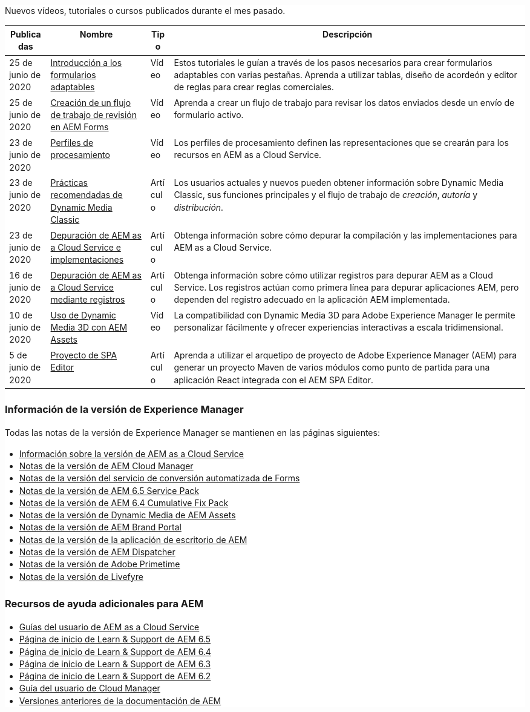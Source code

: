 Nuevos vídeos, tutoriales o cursos publicados durante el mes pasado.

| Publicadas | Nombre | Tipo | Descripción |
| -----------| ---------- | ---------- | ---------- |
| 25 de junio de 2020 | [Introducción a los formularios adaptables](https://experienceleague.adobe.com/docs/experience-manager-learn/forms/creating-your-first-adaptive-form/adaptive-forms-getting-started-tutorial-use.html) | Vídeo | Estos tutoriales le guían a través de los pasos necesarios para crear formularios adaptables con varias pestañas. Aprenda a utilizar tablas, diseño de acordeón y editor de reglas para crear reglas comerciales. |
| 25 de junio de 2020 | [Creación de un flujo de trabajo de revisión en AEM Forms](https://video.tv.adobe.com/v/35821/quality=9) | Vídeo | Aprenda a crear un flujo de trabajo para revisar los datos enviados desde un envío de formulario activo. |
| 23 de junio de 2020 | [Perfiles de procesamiento](https://experienceleague.adobe.com/docs/experience-manager-learn/assets/configuring/processing-profiles.html) | Vídeo | Los perfiles de procesamiento definen las representaciones que se crearán para los recursos en AEM as a Cloud Service. |
| 23 de junio de 2020 | [Prácticas recomendadas de Dynamic Media Classic](https://experienceleague.adobe.com/docs/experience-manager-learn/dynamic-media-classic-tutorial/overview.html) | Artículo | Los usuarios actuales y nuevos pueden obtener información sobre Dynamic Media Classic, sus funciones principales y el flujo de trabajo de _creación_, _autoría_ y _distribución_. |
| 23 de junio de 2020 | [Depuración de AEM as a Cloud Service e implementaciones](https://experienceleague.adobe.com/docs/experience-manager-learn/cloud-service/debugging/debugging-aem-as-a-cloud-service/build-and-deployment.html) | Artículo | Obtenga información sobre cómo depurar la compilación y las implementaciones para AEM as a Cloud Service. |
| 16 de junio de 2020 | [Depuración de AEM as a Cloud Service mediante registros](https://experienceleague.adobe.com/docs/experience-manager-learn/cloud-service/debugging/debugging-aem-as-a-cloud-service/logs.html) | Artículo | Obtenga información sobre cómo utilizar registros para depurar AEM as a Cloud Service. Los registros actúan como primera línea para depurar aplicaciones AEM, pero dependen del registro adecuado en la aplicación AEM implementada. |
| 10 de junio de 2020 | [Uso de Dynamic Media 3D con AEM Assets](https://experienceleague.adobe.com/docs/experience-manager-learn/assets/dynamic-media/dynamic-media-3d-feature-video.html) | Vídeo | La compatibilidad con Dynamic Media 3D para Adobe Experience Manager le permite personalizar fácilmente y ofrecer experiencias interactivas a escala tridimensional. |
| 5 de junio de 2020 | [Proyecto de SPA Editor](https://experienceleague.adobe.com/docs/experience-manager-learn/spa-react-tutorial/create-project.html) | Artículo | Aprenda a utilizar el arquetipo de proyecto de Adobe Experience Manager (AEM) para generar un proyecto Maven de varios módulos como punto de partida para una aplicación React integrada con el AEM SPA Editor. |

### Información de la versión de Experience Manager

Todas las notas de la versión de Experience Manager se mantienen en las páginas siguientes:

* [Información sobre la versión de AEM as a Cloud Service](https://experienceleague.adobe.com/docs/experience-manager-cloud-service/release-notes/home.html)
* [Notas de la versión de AEM Cloud Manager](https://experienceleague.adobe.com/docs/experience-manager-cloud-manager/using/release-notes/release-notes-current.html)
* [Notas de la versión del servicio de conversión automatizada de Forms](https://experienceleague.adobe.com/docs/aem-forms-automated-conversion-service/using/release-notes.html)
* [Notas de la versión de AEM 6.5 Service Pack](https://experienceleague.adobe.com/docs/experience-manager-65/release-notes/service-pack/sp-release-notes.html)
* [Notas de la versión de AEM 6.4 Cumulative Fix Pack](https://experienceleague.adobe.com/docs/experience-manager-64/release-notes/cfp-release-notes.html?lang=es)
* [Notas de la versión de Dynamic Media de AEM Assets](https://experienceleague.adobe.com/docs/dynamic-media-developer-resources/release-notes/s7rn2017.html)
* [Notas de la versión de AEM Brand Portal](https://experienceleague.adobe.com/docs/experience-manager-brand-portal/using/introduction/brand-portal-release-notes.html?lang=es)
* [Notas de la versión de la aplicación de escritorio de AEM](https://experienceleague.adobe.com/docs/experience-manager-desktop-app/using/release-notes.html)
* [Notas de la versión de AEM Dispatcher](https://experienceleague.adobe.com/docs/experience-manager-dispatcher/using/getting-started/release-notes.html)
* [Notas de la versión de Adobe Primetime](https://experienceleague.adobe.com/docs/primetime/release-notes/home.html)
* [Notas de la versión de Livefyre](https://experienceleague.adobe.com/docs/livefyre/using/release-notes/c-rn.html)

### Recursos de ayuda adicionales para AEM

* [Guías del usuario de AEM as a Cloud Service](https://experienceleague.adobe.com/docs/experience-manager-cloud-service/landing/home.html)
* [Página de inicio de Learn &amp; Support de AEM 6.5](https://helpx.adobe.com/es/support/experience-manager/6-5.html)
* [Página de inicio de Learn &amp; Support de AEM 6.4](https://helpx.adobe.com/es/support/experience-manager/6-4.html)
* [Página de inicio de Learn &amp; Support de AEM 6.3](https://helpx.adobe.com/es/support/experience-manager/6-3.html)
* [Página de inicio de Learn &amp; Support de AEM 6.2](https://helpx.adobe.com/es/support/experience-manager/6-2.html)
* [Guía del usuario de Cloud Manager](https://docs.adobe.com/content/help/es-ES/experience-manager-cloud-manager/using/introduction-to-cloud-manager.html)
* [Versiones anteriores de la documentación de AEM](https://helpx.adobe.com/es/experience-manager/aem-previous-versions.html)